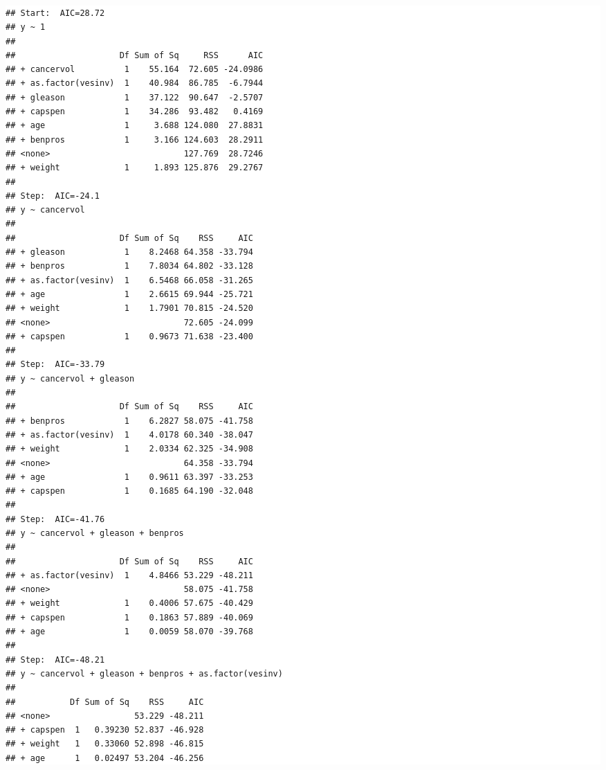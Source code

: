 ```
## Start:  AIC=28.72
## y ~ 1
## 
##                     Df Sum of Sq     RSS      AIC
## + cancervol          1    55.164  72.605 -24.0986
## + as.factor(vesinv)  1    40.984  86.785  -6.7944
## + gleason            1    37.122  90.647  -2.5707
## + capspen            1    34.286  93.482   0.4169
## + age                1     3.688 124.080  27.8831
## + benpros            1     3.166 124.603  28.2911
## <none>                           127.769  28.7246
## + weight             1     1.893 125.876  29.2767
## 
## Step:  AIC=-24.1
## y ~ cancervol
## 
##                     Df Sum of Sq    RSS     AIC
## + gleason            1    8.2468 64.358 -33.794
## + benpros            1    7.8034 64.802 -33.128
## + as.factor(vesinv)  1    6.5468 66.058 -31.265
## + age                1    2.6615 69.944 -25.721
## + weight             1    1.7901 70.815 -24.520
## <none>                           72.605 -24.099
## + capspen            1    0.9673 71.638 -23.400
## 
## Step:  AIC=-33.79
## y ~ cancervol + gleason
## 
##                     Df Sum of Sq    RSS     AIC
## + benpros            1    6.2827 58.075 -41.758
## + as.factor(vesinv)  1    4.0178 60.340 -38.047
## + weight             1    2.0334 62.325 -34.908
## <none>                           64.358 -33.794
## + age                1    0.9611 63.397 -33.253
## + capspen            1    0.1685 64.190 -32.048
## 
## Step:  AIC=-41.76
## y ~ cancervol + gleason + benpros
## 
##                     Df Sum of Sq    RSS     AIC
## + as.factor(vesinv)  1    4.8466 53.229 -48.211
## <none>                           58.075 -41.758
## + weight             1    0.4006 57.675 -40.429
## + capspen            1    0.1863 57.889 -40.069
## + age                1    0.0059 58.070 -39.768
## 
## Step:  AIC=-48.21
## y ~ cancervol + gleason + benpros + as.factor(vesinv)
## 
##           Df Sum of Sq    RSS     AIC
## <none>                 53.229 -48.211
## + capspen  1   0.39230 52.837 -46.928
## + weight   1   0.33060 52.898 -46.815
## + age      1   0.02497 53.204 -46.256
```
